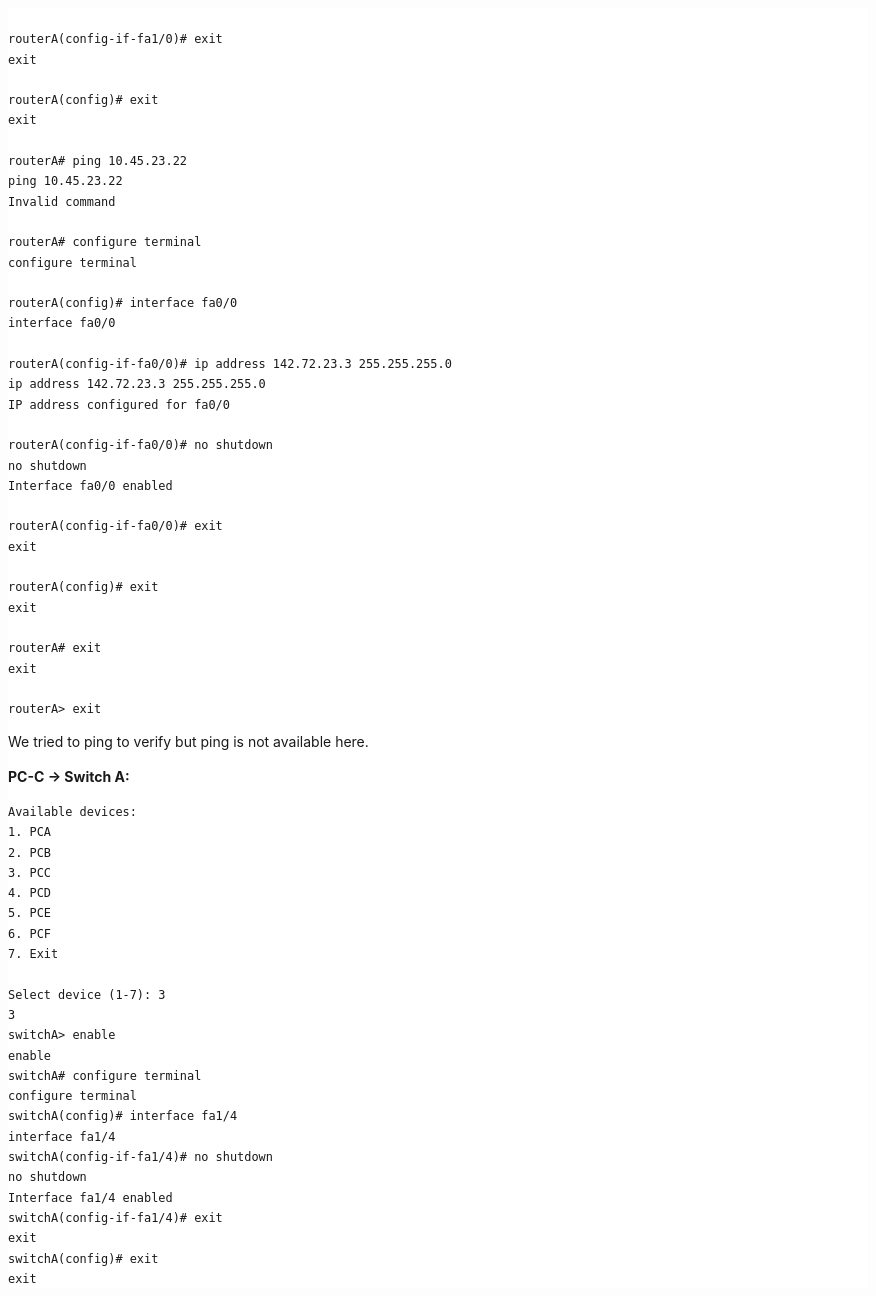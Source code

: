 ```

routerA(config-if-fa1/0)# exit
exit

routerA(config)# exit
exit

routerA# ping 10.45.23.22
ping 10.45.23.22
Invalid command

routerA# configure terminal
configure terminal

routerA(config)# interface fa0/0
interface fa0/0

routerA(config-if-fa0/0)# ip address 142.72.23.3 255.255.255.0
ip address 142.72.23.3 255.255.255.0
IP address configured for fa0/0

routerA(config-if-fa0/0)# no shutdown
no shutdown
Interface fa0/0 enabled

routerA(config-if-fa0/0)# exit
exit

routerA(config)# exit
exit

routerA# exit
exit

routerA> exit
```
We tried to ping to verify but ping is not available here.
  
**PC-C -> Switch A:**
```
Available devices:
1. PCA
2. PCB
3. PCC
4. PCD
5. PCE
6. PCF
7. Exit

Select device (1-7): 3
3
switchA> enable
enable
switchA# configure terminal
configure terminal
switchA(config)# interface fa1/4
interface fa1/4
switchA(config-if-fa1/4)# no shutdown
no shutdown
Interface fa1/4 enabled
switchA(config-if-fa1/4)# exit
exit
switchA(config)# exit
exit
```
